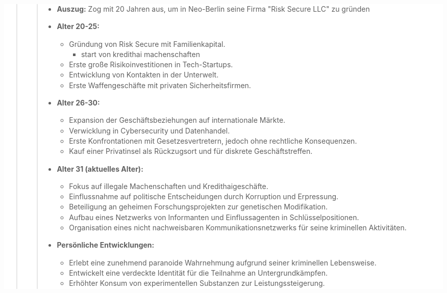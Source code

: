 > > 
> > - **Auszug:** Zog mit 20 Jahren aus, um in Neo-Berlin seine Firma "Risk Secure LLC" zu gründen
> > 
> > - **Alter 20-25:**
> >     - Gründung von Risk Secure mit Familienkapital.
> > 	    - start von kredithai machenschaften
> >     - Erste große Risikoinvestitionen in Tech-Startups.
> >     - Entwicklung von Kontakten in der Unterwelt.
> >     - Erste Waffengeschäfte mit privaten Sicherheitsfirmen.
> > - **Alter 26-30:**
> >     - Expansion der Geschäftsbeziehungen auf internationale Märkte.
> >     - Verwicklung in Cybersecurity und Datenhandel.
> >     - Erste Konfrontationen mit Gesetzesvertretern, jedoch ohne rechtliche Konsequenzen.
> >     - Kauf einer Privatinsel als Rückzugsort und für diskrete Geschäftstreffen.
> > - **Alter 31 (aktuelles Alter):**
> >     - Fokus auf illegale Machenschaften und Kredithaigeschäfte.
> >     - Einflussnahme auf politische Entscheidungen durch Korruption und Erpressung.
> >     - Beteiligung an geheimen Forschungsprojekten zur genetischen Modifikation.
> >     - Aufbau eines Netzwerks von Informanten und Einflussagenten in Schlüsselpositionen.
> >     - Organisation eines nicht nachweisbaren Kommunikationsnetzwerks für seine kriminellen Aktivitäten.
> > - **Persönliche Entwicklungen:**
> >     - Erlebt eine zunehmend paranoide Wahrnehmung aufgrund seiner kriminellen Lebensweise.
> >     - Entwickelt eine verdeckte Identität für die Teilnahme an Untergrundkämpfen.
> >     - Erhöhter Konsum von experimentellen Substanzen zur Leistungssteigerung.



